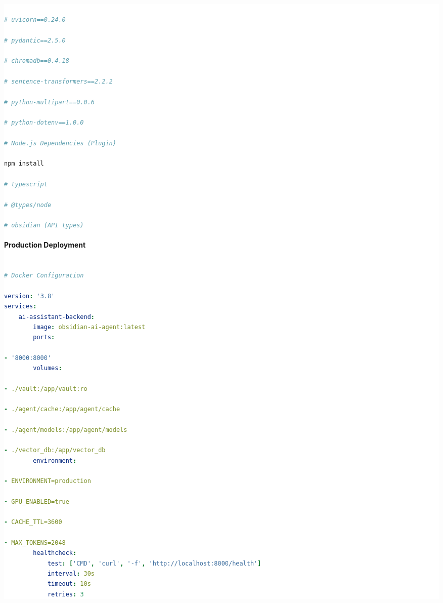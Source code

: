 ```bash

# uvicorn==0.24.0

# pydantic==2.5.0

# chromadb==0.4.18

# sentence-transformers==2.2.2

# python-multipart==0.0.6

# python-dotenv==1.0.0

# Node.js Dependencies (Plugin)

npm install

# typescript

# @types/node

# obsidian (API types)

```

#### **Production Deployment**

```yaml

# Docker Configuration

version: '3.8'
services:
    ai-assistant-backend:
        image: obsidian-ai-agent:latest
        ports:

- '8000:8000'
        volumes:

- ./vault:/app/vault:ro

- ./agent/cache:/app/agent/cache

- ./agent/models:/app/agent/models

- ./vector_db:/app/vector_db
        environment:

- ENVIRONMENT=production

- GPU_ENABLED=true

- CACHE_TTL=3600

- MAX_TOKENS=2048
        healthcheck:
            test: ['CMD', 'curl', '-f', 'http://localhost:8000/health']
            interval: 30s
            timeout: 10s
            retries: 3
```
